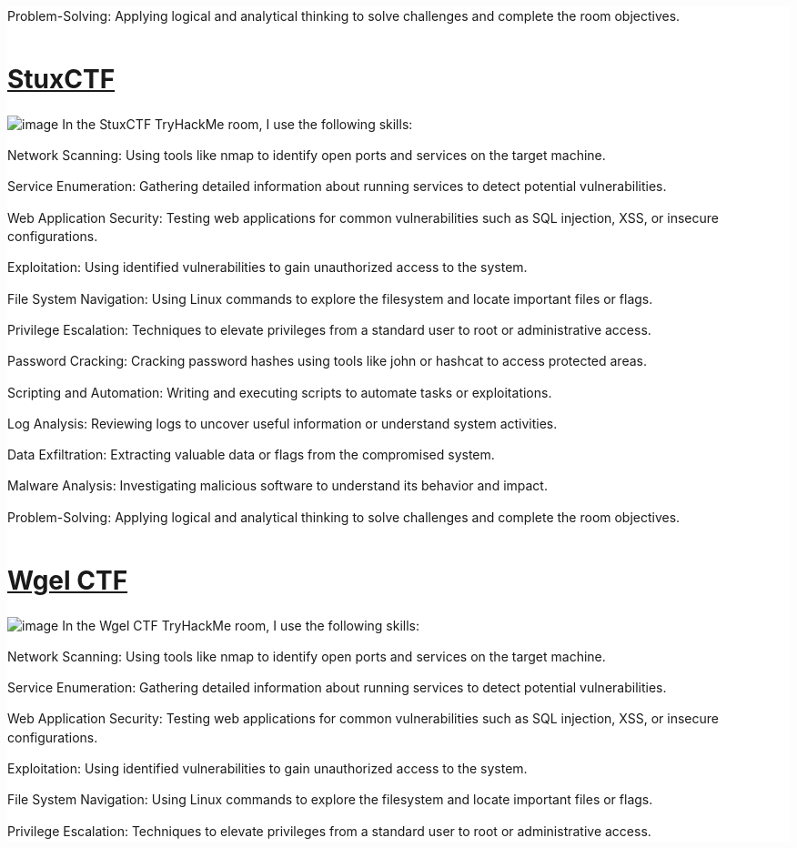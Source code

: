 Problem-Solving: Applying logical and analytical thinking to solve challenges and complete the room objectives.
# [StuxCTF](https://github.com/user-attachments/assets/659417ff-6533-4b54-b086-47fa1cb5bb8e)
![image](https://github.com/user-attachments/assets/23c5c970-a5b3-43ca-856d-d432f25e75b1)
In the StuxCTF TryHackMe room, I use the following skills:

Network Scanning: Using tools like nmap to identify open ports and services on the target machine.

Service Enumeration: Gathering detailed information about running services to detect potential vulnerabilities.

Web Application Security: Testing web applications for common vulnerabilities such as SQL injection, XSS, or insecure configurations.

Exploitation: Using identified vulnerabilities to gain unauthorized access to the system.

File System Navigation: Using Linux commands to explore the filesystem and locate important files or flags.

Privilege Escalation: Techniques to elevate privileges from a standard user to root or administrative access.

Password Cracking: Cracking password hashes using tools like john or hashcat to access protected areas.

Scripting and Automation: Writing and executing scripts to automate tasks or exploitations.

Log Analysis: Reviewing logs to uncover useful information or understand system activities.

Data Exfiltration: Extracting valuable data or flags from the compromised system.

Malware Analysis: Investigating malicious software to understand its behavior and impact.

Problem-Solving: Applying logical and analytical thinking to solve challenges and complete the room objectives.
# [Wgel CTF](https://github.com/user-attachments/assets/2c44d33c-3de1-477c-9e66-3c662b106149)
![image](https://github.com/user-attachments/assets/c8c8750e-3655-405b-91b7-b8e61fa7b9e6)
In the Wgel CTF TryHackMe room, I use the following skills:

Network Scanning: Using tools like nmap to identify open ports and services on the target machine.

Service Enumeration: Gathering detailed information about running services to detect potential vulnerabilities.

Web Application Security: Testing web applications for common vulnerabilities such as SQL injection, XSS, or insecure configurations.

Exploitation: Using identified vulnerabilities to gain unauthorized access to the system.

File System Navigation: Using Linux commands to explore the filesystem and locate important files or flags.

Privilege Escalation: Techniques to elevate privileges from a standard user to root or administrative access.
